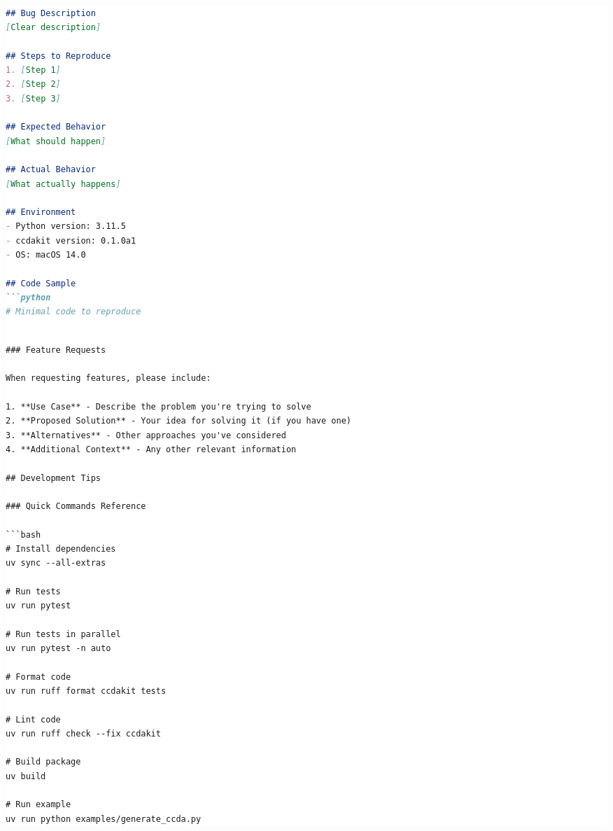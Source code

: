 ```markdown
## Bug Description
[Clear description]

## Steps to Reproduce
1. [Step 1]
2. [Step 2]
3. [Step 3]

## Expected Behavior
[What should happen]

## Actual Behavior
[What actually happens]

## Environment
- Python version: 3.11.5
- ccdakit version: 0.1.0a1
- OS: macOS 14.0

## Code Sample
```python
# Minimal code to reproduce
```
```

### Feature Requests

When requesting features, please include:

1. **Use Case** - Describe the problem you're trying to solve
2. **Proposed Solution** - Your idea for solving it (if you have one)
3. **Alternatives** - Other approaches you've considered
4. **Additional Context** - Any other relevant information

## Development Tips

### Quick Commands Reference

```bash
# Install dependencies
uv sync --all-extras

# Run tests
uv run pytest

# Run tests in parallel
uv run pytest -n auto

# Format code
uv run ruff format ccdakit tests

# Lint code
uv run ruff check --fix ccdakit

# Build package
uv build

# Run example
uv run python examples/generate_ccda.py
```

